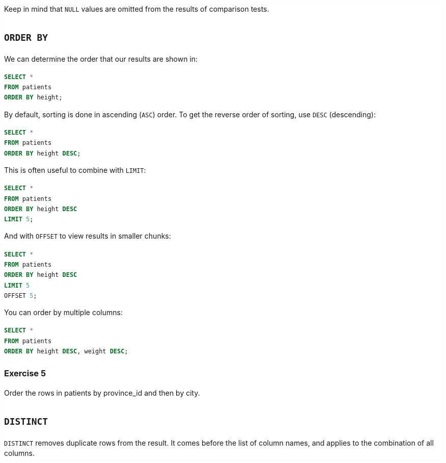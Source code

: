 Keep in mind that `NULL` values are omitted from the results of comparison tests. 

## `ORDER BY`

We can determine the order that our results are shown in:

```sql
SELECT *
FROM patients
ORDER BY height;
```

By default, sorting is done in ascending (`ASC`) order.  To get the reverse order of sorting, use `DESC` (descending):

```sql
SELECT *
FROM patients
ORDER BY height DESC;
```

This is often useful to combine with `LIMIT`:

```sql
SELECT *
FROM patients
ORDER BY height DESC
LIMIT 5;
```

And with `OFFSET` to view results in smaller chunks:

```sql
SELECT *
FROM patients
ORDER BY height DESC
LIMIT 5
OFFSET 5;
```

You can order by multiple columns:

```sql
SELECT *
FROM patients
ORDER BY height DESC, weight DESC;
```

### Exercise 5

Order the rows in patients by province\_id and then by city.

## `DISTINCT`

`DISTINCT` removes duplicate rows from the result.  It comes before the list of column names, and applies to the combination of all columns.
